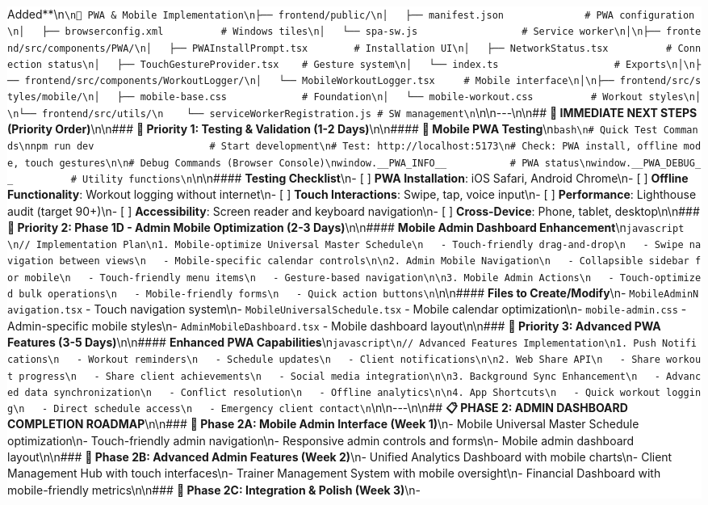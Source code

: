 Added**\n```\n📱 PWA & Mobile Implementation\n├── frontend/public/\n│   ├── manifest.json              # PWA configuration\n│   ├── browserconfig.xml          # Windows tiles\n│   └── spa-sw.js                  # Service worker\n│\n├── frontend/src/components/PWA/\n│   ├── PWAInstallPrompt.tsx        # Installation UI\n│   ├── NetworkStatus.tsx          # Connection status\n│   ├── TouchGestureProvider.tsx    # Gesture system\n│   └── index.ts                    # Exports\n│\n├── frontend/src/components/WorkoutLogger/\n│   └── MobileWorkoutLogger.tsx     # Mobile interface\n│\n├── frontend/src/styles/mobile/\n│   ├── mobile-base.css             # Foundation\n│   └── mobile-workout.css          # Workout styles\n│\n└── frontend/src/utils/\n    └── serviceWorkerRegistration.js # SW management\n```\n\n---\n\n## **🚀 IMMEDIATE NEXT STEPS (Priority Order)**\n\n### **🥇 Priority 1: Testing & Validation (1-2 Days)**\n\n#### **📱 Mobile PWA Testing**\n```bash\n# Quick Test Commands\nnpm run dev                    # Start development\n# Test: http://localhost:5173\n# Check: PWA install, offline mode, touch gestures\n\n# Debug Commands (Browser Console)\nwindow.__PWA_INFO__           # PWA status\nwindow.__PWA_DEBUG__          # Utility functions\n```\n\n#### **Testing Checklist**\n- [ ] **PWA Installation**: iOS Safari, Android Chrome\n- [ ] **Offline Functionality**: Workout logging without internet\n- [ ] **Touch Interactions**: Swipe, tap, voice input\n- [ ] **Performance**: Lighthouse audit (target 90+)\n- [ ] **Accessibility**: Screen reader and keyboard navigation\n- [ ] **Cross-Device**: Phone, tablet, desktop\n\n### **🥈 Priority 2: Phase 1D - Admin Mobile Optimization (2-3 Days)**\n\n#### **Mobile Admin Dashboard Enhancement**\n```javascript\n// Implementation Plan\n1. Mobile-optimize Universal Master Schedule\n   - Touch-friendly drag-and-drop\n   - Swipe navigation between views\n   - Mobile-specific calendar controls\n\n2. Admin Mobile Navigation\n   - Collapsible sidebar for mobile\n   - Touch-friendly menu items\n   - Gesture-based navigation\n\n3. Mobile Admin Actions\n   - Touch-optimized bulk operations\n   - Mobile-friendly forms\n   - Quick action buttons\n```\n\n#### **Files to Create/Modify**\n- `MobileAdminNavigation.tsx` - Touch navigation system\n- `MobileUniversalSchedule.tsx` - Mobile calendar optimization\n- `mobile-admin.css` - Admin-specific mobile styles\n- `AdminMobileDashboard.tsx` - Mobile dashboard layout\n\n### **🥉 Priority 3: Advanced PWA Features (3-5 Days)**\n\n#### **Enhanced PWA Capabilities**\n```javascript\n// Advanced Features Implementation\n1. Push Notifications\n   - Workout reminders\n   - Schedule updates\n   - Client notifications\n\n2. Web Share API\n   - Share workout progress\n   - Share client achievements\n   - Social media integration\n\n3. Background Sync Enhancement\n   - Advanced data synchronization\n   - Conflict resolution\n   - Offline analytics\n\n4. App Shortcuts\n   - Quick workout logging\n   - Direct schedule access\n   - Emergency client contact\n```\n\n---\n\n## **📋 PHASE 2: ADMIN DASHBOARD COMPLETION ROADMAP**\n\n### **🎯 Phase 2A: Mobile Admin Interface (Week 1)**\n- Mobile Universal Master Schedule optimization\n- Touch-friendly admin navigation\n- Responsive admin controls and forms\n- Mobile admin dashboard layout\n\n### **🎯 Phase 2B: Advanced Admin Features (Week 2)**\n- Unified Analytics Dashboard with mobile charts\n- Client Management Hub with touch interfaces\n- Trainer Management System with mobile oversight\n- Financial Dashboard with mobile-friendly metrics\n\n### **🎯 Phase 2C: Integration & Polish (Week 3)**\n-